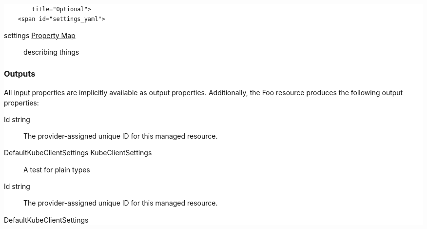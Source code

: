             title="Optional">
        <span id="settings_yaml">
<a data-swiftype-name="resource-property" data-swiftype-type="text" href="#settings_yaml" style="color: inherit; text-decoration: inherit;">settings</a>
</span>
        <span class="property-indicator"></span>
        <span class="property-type"><a href="#layeredtype">Property Map</a></span>
    </dt>
    <dd><p>describing things</p>
</dd></dl>
</pulumi-choosable>
</div>


### Outputs

All [input](#inputs) properties are implicitly available as output properties. Additionally, the Foo resource produces the following output properties:



<div>
<pulumi-choosable type="language" values="csharp">
<dl class="resources-properties"><dt class="property-"
            title="">
        <span id="id_csharp">
<a data-swiftype-name="resource-property" data-swiftype-type="text" href="#id_csharp" style="color: inherit; text-decoration: inherit;">Id</a>
</span>
        <span class="property-indicator"></span>
        <span class="property-type">string</span>
    </dt>
    <dd><p>The provider-assigned unique ID for this managed resource.</p>
</dd><dt class="property-"
            title="">
        <span id="defaultkubeclientsettings_csharp">
<a data-swiftype-name="resource-property" data-swiftype-type="text" href="#defaultkubeclientsettings_csharp" style="color: inherit; text-decoration: inherit;">Default<wbr>Kube<wbr>Client<wbr>Settings</a>
</span>
        <span class="property-indicator"></span>
        <span class="property-type"><a href="#kubeclientsettings">Kube<wbr>Client<wbr>Settings</a></span>
    </dt>
    <dd><p>A test for plain types</p>
</dd></dl>
</pulumi-choosable>
</div>

<div>
<pulumi-choosable type="language" values="go">
<dl class="resources-properties"><dt class="property-"
            title="">
        <span id="id_go">
<a data-swiftype-name="resource-property" data-swiftype-type="text" href="#id_go" style="color: inherit; text-decoration: inherit;">Id</a>
</span>
        <span class="property-indicator"></span>
        <span class="property-type">string</span>
    </dt>
    <dd><p>The provider-assigned unique ID for this managed resource.</p>
</dd><dt class="property-"
            title="">
        <span id="defaultkubeclientsettings_go">
<a data-swiftype-name="resource-property" data-swiftype-type="text" href="#defaultkubeclientsettings_go" style="color: inherit; text-decoration: inherit;">Default<wbr>Kube<wbr>Client<wbr>Settings</a>
</span>